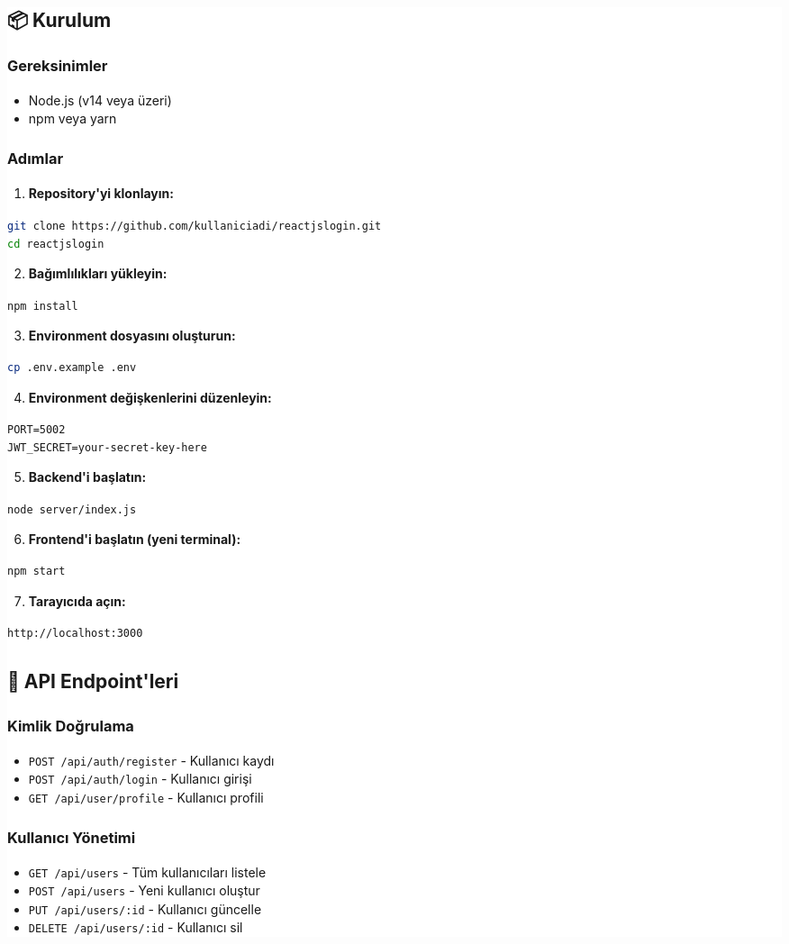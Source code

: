 ## 📦 Kurulum

### Gereksinimler
- Node.js (v14 veya üzeri)
- npm veya yarn

### Adımlar

1. **Repository'yi klonlayın:**
```bash
git clone https://github.com/kullaniciadi/reactjslogin.git
cd reactjslogin
```

2. **Bağımlılıkları yükleyin:**
```bash
npm install
```

3. **Environment dosyasını oluşturun:**
```bash
cp .env.example .env
```

4. **Environment değişkenlerini düzenleyin:**
```env
PORT=5002
JWT_SECRET=your-secret-key-here
```

5. **Backend'i başlatın:**
```bash
node server/index.js
```

6. **Frontend'i başlatın (yeni terminal):**
```bash
npm start
```

7. **Tarayıcıda açın:**
```
http://localhost:3000
```

## 🔧 API Endpoint'leri

### Kimlik Doğrulama
- `POST /api/auth/register` - Kullanıcı kaydı
- `POST /api/auth/login` - Kullanıcı girişi
- `GET /api/user/profile` - Kullanıcı profili

### Kullanıcı Yönetimi
- `GET /api/users` - Tüm kullanıcıları listele
- `POST /api/users` - Yeni kullanıcı oluştur
- `PUT /api/users/:id` - Kullanıcı güncelle
- `DELETE /api/users/:id` - Kullanıcı sil
